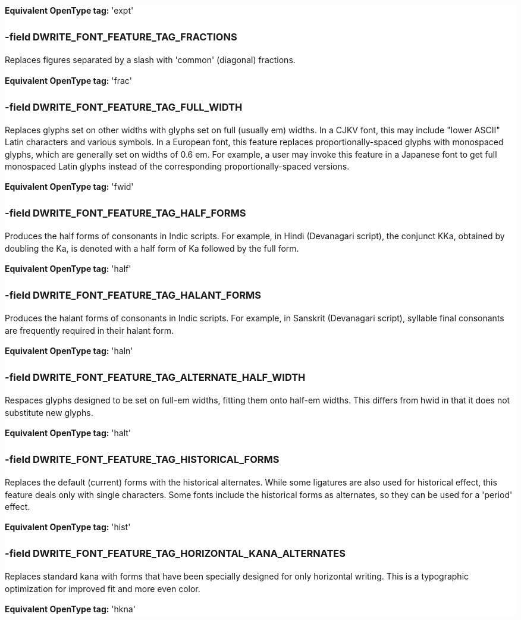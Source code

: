 
<b>Equivalent OpenType tag:</b> 'expt'

### -field DWRITE_FONT_FEATURE_TAG_FRACTIONS

 Replaces figures separated by a slash with 'common' (diagonal) fractions.

<b>Equivalent OpenType tag:</b> 'frac'

### -field DWRITE_FONT_FEATURE_TAG_FULL_WIDTH

 Replaces glyphs set on other widths with glyphs set on full (usually em) widths. In a CJKV font, this may include "lower ASCII" Latin characters and various symbols. In a European font, this feature replaces proportionally-spaced glyphs with monospaced glyphs, which are generally set on widths of 0.6 em. For example, a user may invoke this feature in a Japanese font to get full monospaced Latin glyphs instead of the corresponding proportionally-spaced versions.

<b>Equivalent OpenType tag:</b> 'fwid'

### -field DWRITE_FONT_FEATURE_TAG_HALF_FORMS

 Produces the half forms of consonants in Indic scripts. For example, in Hindi (Devanagari script), the conjunct KKa, obtained by doubling the Ka, is denoted with a half form of Ka followed by the full form. 

<b>Equivalent OpenType tag:</b> 'half'

### -field DWRITE_FONT_FEATURE_TAG_HALANT_FORMS

 Produces the halant forms of consonants in Indic scripts. For example, in Sanskrit (Devanagari script), syllable final consonants are frequently required in their halant form.

<b>Equivalent OpenType tag:</b> 'haln'

### -field DWRITE_FONT_FEATURE_TAG_ALTERNATE_HALF_WIDTH

 Respaces glyphs designed to be set on full-em widths, fitting them onto half-em widths. This differs from hwid in that it does not substitute new glyphs.

<b>Equivalent OpenType tag:</b> 'halt'

### -field DWRITE_FONT_FEATURE_TAG_HISTORICAL_FORMS

 Replaces the default (current) forms with the historical alternates. While some ligatures are also used for historical effect, this feature deals only with single characters. Some fonts include the historical forms as alternates, so they can be used for a 'period' effect.  

<b>Equivalent OpenType tag:</b> 'hist'

### -field DWRITE_FONT_FEATURE_TAG_HORIZONTAL_KANA_ALTERNATES

 Replaces standard kana with forms that have been specially designed for only horizontal writing. This is a typographic optimization for improved fit and more even color.

<b>Equivalent OpenType tag:</b> 'hkna'
